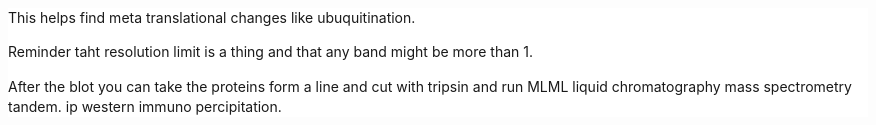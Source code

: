 This helps find meta translational changes like ubuquitination.

Reminder taht resolution limit is a thing and that any band might be more than 1.

After the blot you can take the proteins form a line and cut with tripsin and run MLML liquid chromatography mass spectrometry tandem.
ip western immuno percipitation.


